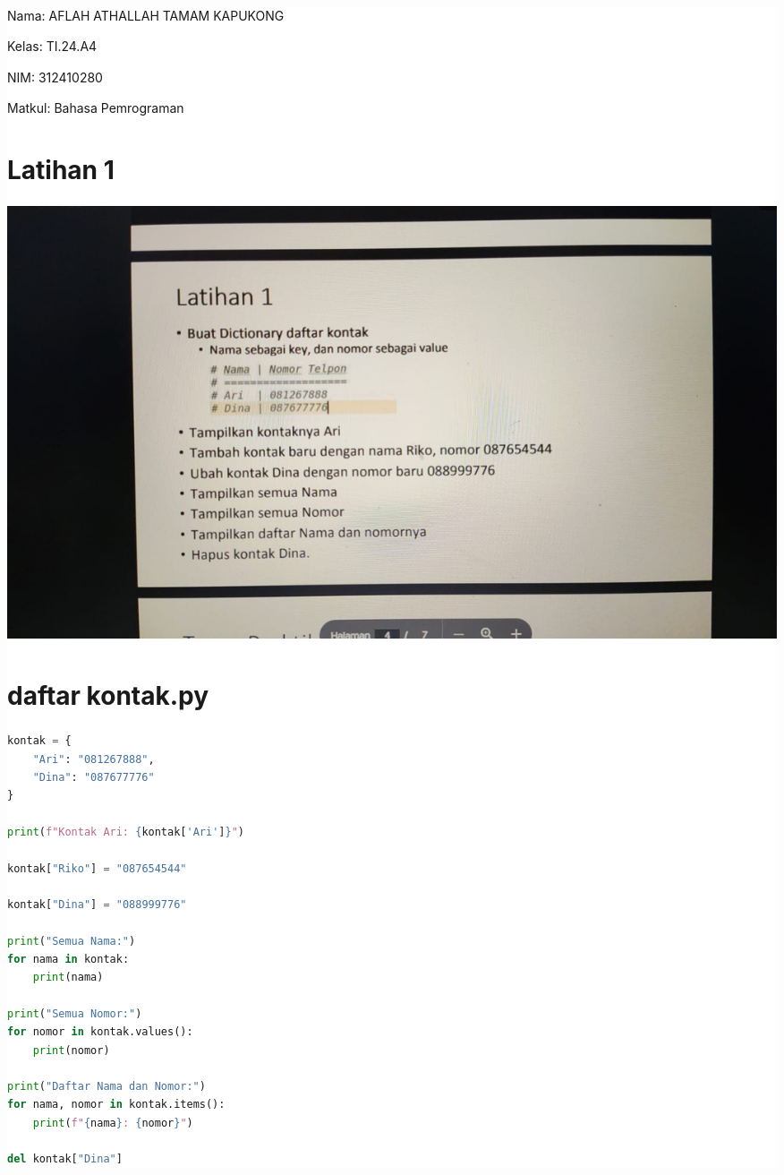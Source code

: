 Nama: AFLAH ATHALLAH TAMAM KAPUKONG

Kelas: TI.24.A4

NIM: 312410280

Matkul: Bahasa Pemrograman

# Latihan 1

![gambar](https://github.com/Abcdeflahhh/prak5-2-/blob/868d3cb836e2f66189179c8dd940e07d77c3692c/images/lat1.jpg)

# daftar kontak.py

```python
kontak = {
    "Ari": "081267888",
    "Dina": "087677776"
}

print(f"Kontak Ari: {kontak['Ari']}")

kontak["Riko"] = "087654544"

kontak["Dina"] = "088999776"

print("Semua Nama:")
for nama in kontak:
    print(nama)

print("Semua Nomor:")
for nomor in kontak.values():
    print(nomor)

print("Daftar Nama dan Nomor:")
for nama, nomor in kontak.items():
    print(f"{nama}: {nomor}")

del kontak["Dina"]
```